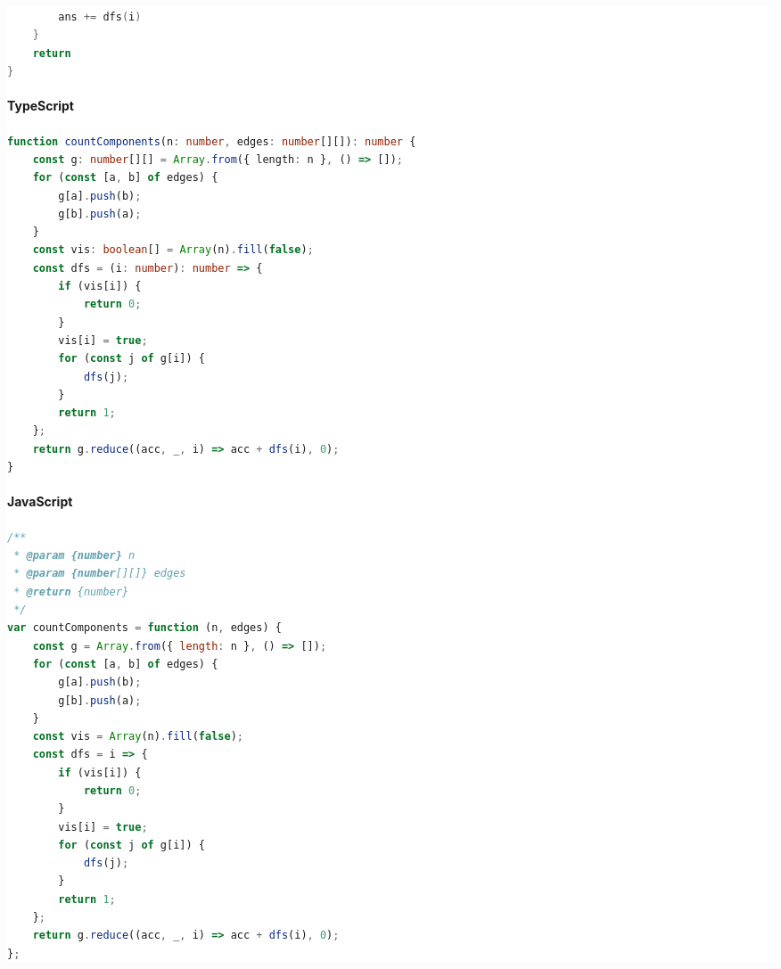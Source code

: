```go
		ans += dfs(i)
	}
	return
}
```

#### TypeScript

```ts
function countComponents(n: number, edges: number[][]): number {
    const g: number[][] = Array.from({ length: n }, () => []);
    for (const [a, b] of edges) {
        g[a].push(b);
        g[b].push(a);
    }
    const vis: boolean[] = Array(n).fill(false);
    const dfs = (i: number): number => {
        if (vis[i]) {
            return 0;
        }
        vis[i] = true;
        for (const j of g[i]) {
            dfs(j);
        }
        return 1;
    };
    return g.reduce((acc, _, i) => acc + dfs(i), 0);
}
```

#### JavaScript

```js
/**
 * @param {number} n
 * @param {number[][]} edges
 * @return {number}
 */
var countComponents = function (n, edges) {
    const g = Array.from({ length: n }, () => []);
    for (const [a, b] of edges) {
        g[a].push(b);
        g[b].push(a);
    }
    const vis = Array(n).fill(false);
    const dfs = i => {
        if (vis[i]) {
            return 0;
        }
        vis[i] = true;
        for (const j of g[i]) {
            dfs(j);
        }
        return 1;
    };
    return g.reduce((acc, _, i) => acc + dfs(i), 0);
};
```
